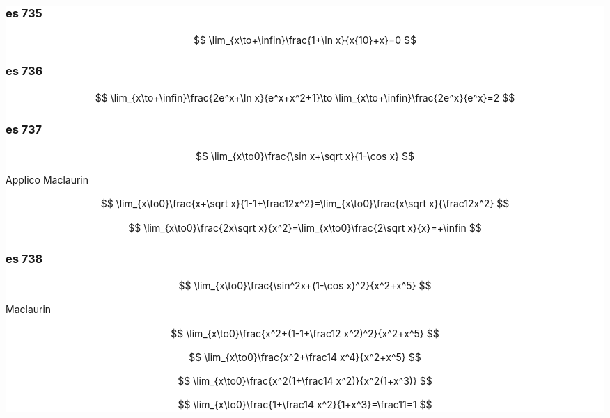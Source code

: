 ### es 735

$$
\lim_{x\to+\infin}\frac{1+\ln x}{x{10}+x}=0
$$

### es 736

$$
\lim_{x\to+\infin}\frac{2e^x+\ln x}{e^x+x^2+1}\to
\lim_{x\to+\infin}\frac{2e^x}{e^x}=2
$$

### es 737

$$
\lim_{x\to0}\frac{\sin x+\sqrt x}{1-\cos x}
$$

Applico Maclaurin


$$
\lim_{x\to0}\frac{x+\sqrt x}{1-1+\frac12x^2}=\lim_{x\to0}\frac{x\sqrt x}{\frac12x^2}
$$

$$
\lim_{x\to0}\frac{2x\sqrt x}{x^2}=\lim_{x\to0}\frac{2\sqrt x}{x}=+\infin
$$


### es 738

$$
\lim_{x\to0}\frac{\sin^2x+(1-\cos x)^2}{x^2+x^5}
$$

Maclaurin

$$
\lim_{x\to0}\frac{x^2+(1-1+\frac12 x^2)^2}{x^2+x^5}
$$


$$
\lim_{x\to0}\frac{x^2+\frac14 x^4}{x^2+x^5}
$$


$$
\lim_{x\to0}\frac{x^2(1+\frac14 x^2)}{x^2(1+x^3)}
$$


$$
\lim_{x\to0}\frac{1+\frac14 x^2}{1+x^3}=\frac11=1
$$

